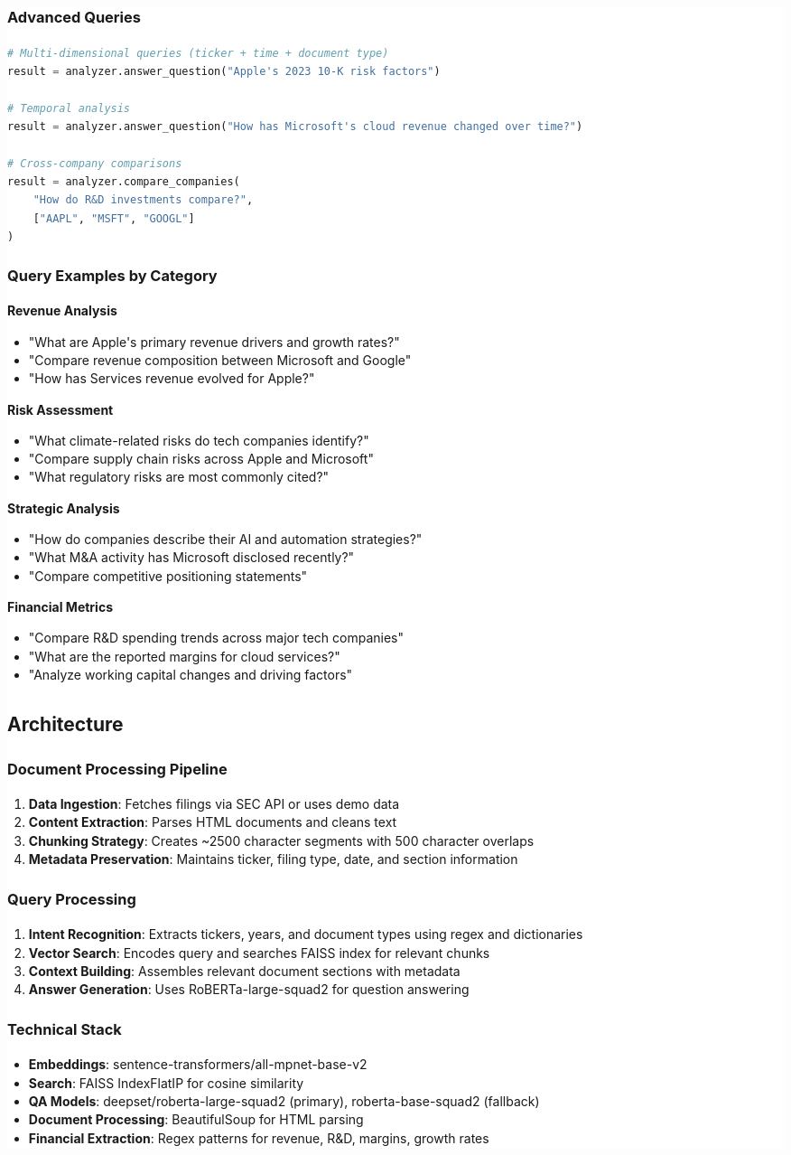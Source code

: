### Advanced Queries
```python
# Multi-dimensional queries (ticker + time + document type)
result = analyzer.answer_question("Apple's 2023 10-K risk factors")

# Temporal analysis
result = analyzer.answer_question("How has Microsoft's cloud revenue changed over time?")

# Cross-company comparisons
result = analyzer.compare_companies(
    "How do R&D investments compare?", 
    ["AAPL", "MSFT", "GOOGL"]
)
```

### Query Examples by Category

**Revenue Analysis**
- "What are Apple's primary revenue drivers and growth rates?"
- "Compare revenue composition between Microsoft and Google"
- "How has Services revenue evolved for Apple?"

**Risk Assessment** 
- "What climate-related risks do tech companies identify?"
- "Compare supply chain risks across Apple and Microsoft"
- "What regulatory risks are most commonly cited?"

**Strategic Analysis**
- "How do companies describe their AI and automation strategies?"
- "What M&A activity has Microsoft disclosed recently?"
- "Compare competitive positioning statements"

**Financial Metrics**
- "Compare R&D spending trends across major tech companies"
- "What are the reported margins for cloud services?"
- "Analyze working capital changes and driving factors"

## Architecture

### Document Processing Pipeline
1. **Data Ingestion**: Fetches filings via SEC API or uses demo data
2. **Content Extraction**: Parses HTML documents and cleans text
3. **Chunking Strategy**: Creates ~2500 character segments with 500 character overlaps
4. **Metadata Preservation**: Maintains ticker, filing type, date, and section information

### Query Processing
1. **Intent Recognition**: Extracts tickers, years, and document types using regex and dictionaries
2. **Vector Search**: Encodes query and searches FAISS index for relevant chunks
3. **Context Building**: Assembles relevant document sections with metadata
4. **Answer Generation**: Uses RoBERTa-large-squad2 for question answering

### Technical Stack
- **Embeddings**: sentence-transformers/all-mpnet-base-v2
- **Search**: FAISS IndexFlatIP for cosine similarity
- **QA Models**: deepset/roberta-large-squad2 (primary), roberta-base-squad2 (fallback)
- **Document Processing**: BeautifulSoup for HTML parsing
- **Financial Extraction**: Regex patterns for revenue, R&D, margins, growth rates
